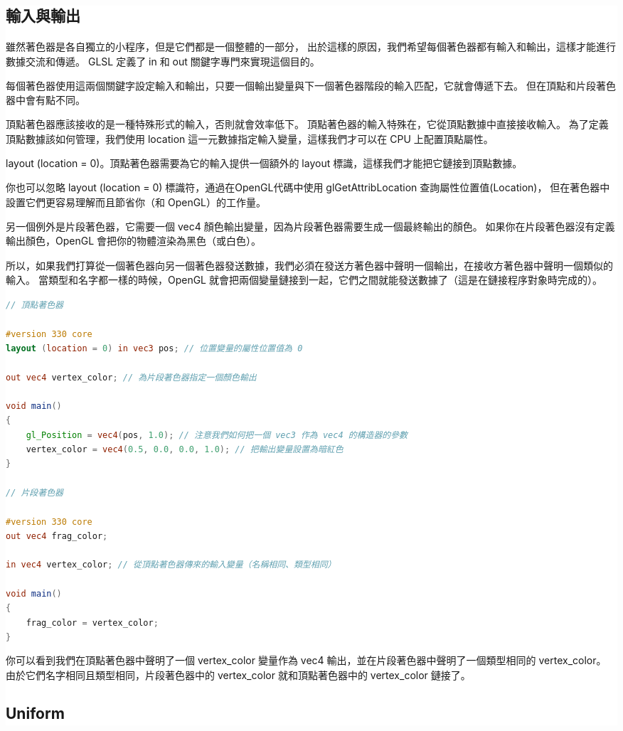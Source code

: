 ## 輸入與輸出

雖然著色器是各自獨立的小程序，但是它們都是一個整體的一部分，
出於這樣的原因，我們希望每個著色器都有輸入和輸出，這樣才能進行數據交流和傳遞。
GLSL 定義了 in 和 out 關鍵字專門來實現這個目的。

每個著色器使用這兩個關鍵字設定輸入和輸出，只要一個輸出變量與下一個著色器階段的輸入匹配，它就會傳遞下去。
但在頂點和片段著色器中會有點不同。

頂點著色器應該接收的是一種特殊形式的輸入，否則就會效率低下。
頂點著色器的輸入特殊在，它從頂點數據中直接接收輸入。
為了定義頂點數據該如何管理，我們使用 location 這一元數據指定輸入變量，這樣我們才可以在 CPU 上配置頂點屬性。

layout (location = 0)。頂點著色器需要為它的輸入提供一個額外的 layout 標識，這樣我們才能把它鏈接到頂點數據。

你也可以忽略 layout (location = 0) 標識符，通過在OpenGL代碼中使用 glGetAttribLocation 查詢屬性位置值(Location)，
但在著色器中設置它們更容易理解而且節省你（和 OpenGL）的工作量。

另一個例外是片段著色器，它需要一個 vec4 顏色輸出變量，因為片段著色器需要生成一個最終輸出的顏色。
如果你在片段著色器沒有定義輸出顏色，OpenGL 會把你的物體渲染為黑色（或白色）。

所以，如果我們打算從一個著色器向另一個著色器發送數據，我們必須在發送方著色器中聲明一個輸出，在接收方著色器中聲明一個類似的輸入。
當類型和名字都一樣的時候，OpenGL 就會把兩個變量鏈接到一起，它們之間就能發送數據了（這是在鏈接程序對象時完成的）。

```GLSL
// 頂點著色器

#version 330 core
layout (location = 0) in vec3 pos; // 位置變量的屬性位置值為 0

out vec4 vertex_color; // 為片段著色器指定一個顏色輸出

void main()
{
    gl_Position = vec4(pos, 1.0); // 注意我們如何把一個 vec3 作為 vec4 的構造器的參數
    vertex_color = vec4(0.5, 0.0, 0.0, 1.0); // 把輸出變量設置為暗紅色
}

// 片段著色器

#version 330 core
out vec4 frag_color;

in vec4 vertex_color; // 從頂點著色器傳來的輸入變量（名稱相同、類型相同）

void main()
{
    frag_color = vertex_color;
}
```

你可以看到我們在頂點著色器中聲明了一個 vertex_color 變量作為 vec4 輸出，並在片段著色器中聲明了一個類型相同的 vertex_color。
由於它們名字相同且類型相同，片段著色器中的 vertex_color 就和頂點著色器中的 vertex_color 鏈接了。

## Uniform
